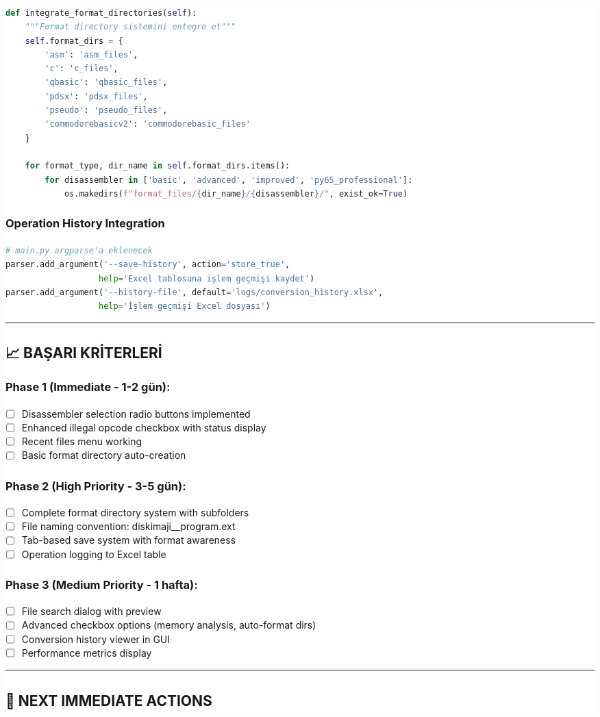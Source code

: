 ```python
def integrate_format_directories(self):
    """Format directory sistemini entegre et"""
    self.format_dirs = {
        'asm': 'asm_files',
        'c': 'c_files', 
        'qbasic': 'qbasic_files',
        'pdsx': 'pdsx_files',
        'pseudo': 'pseudo_files',
        'commodorebasicv2': 'commodorebasic_files'
    }
    
    for format_type, dir_name in self.format_dirs.items():
        for disassembler in ['basic', 'advanced', 'improved', 'py65_professional']:
            os.makedirs(f"format_files/{dir_name}/{disassembler}/", exist_ok=True)
```

### Operation History Integration
```python
# main.py argparse'a eklenecek
parser.add_argument('--save-history', action='store_true', 
                   help='Excel tablosuna işlem geçmişi kaydet')
parser.add_argument('--history-file', default='logs/conversion_history.xlsx',
                   help='İşlem geçmişi Excel dosyası')
```

---

## 📈 BAŞARI KRİTERLERİ

### Phase 1 (Immediate - 1-2 gün):
- [ ] Disassembler selection radio buttons implemented
- [ ] Enhanced illegal opcode checkbox with status display  
- [ ] Recent files menu working
- [ ] Basic format directory auto-creation

### Phase 2 (High Priority - 3-5 gün):
- [ ] Complete format directory system with subfolders
- [ ] File naming convention: diskimaji__program.ext
- [ ] Tab-based save system with format awareness
- [ ] Operation logging to Excel table

### Phase 3 (Medium Priority - 1 hafta):
- [ ] File search dialog with preview
- [ ] Advanced checkbox options (memory analysis, auto-format dirs)
- [ ] Conversion history viewer in GUI
- [ ] Performance metrics display

---

## 🎯 NEXT IMMEDIATE ACTIONS

